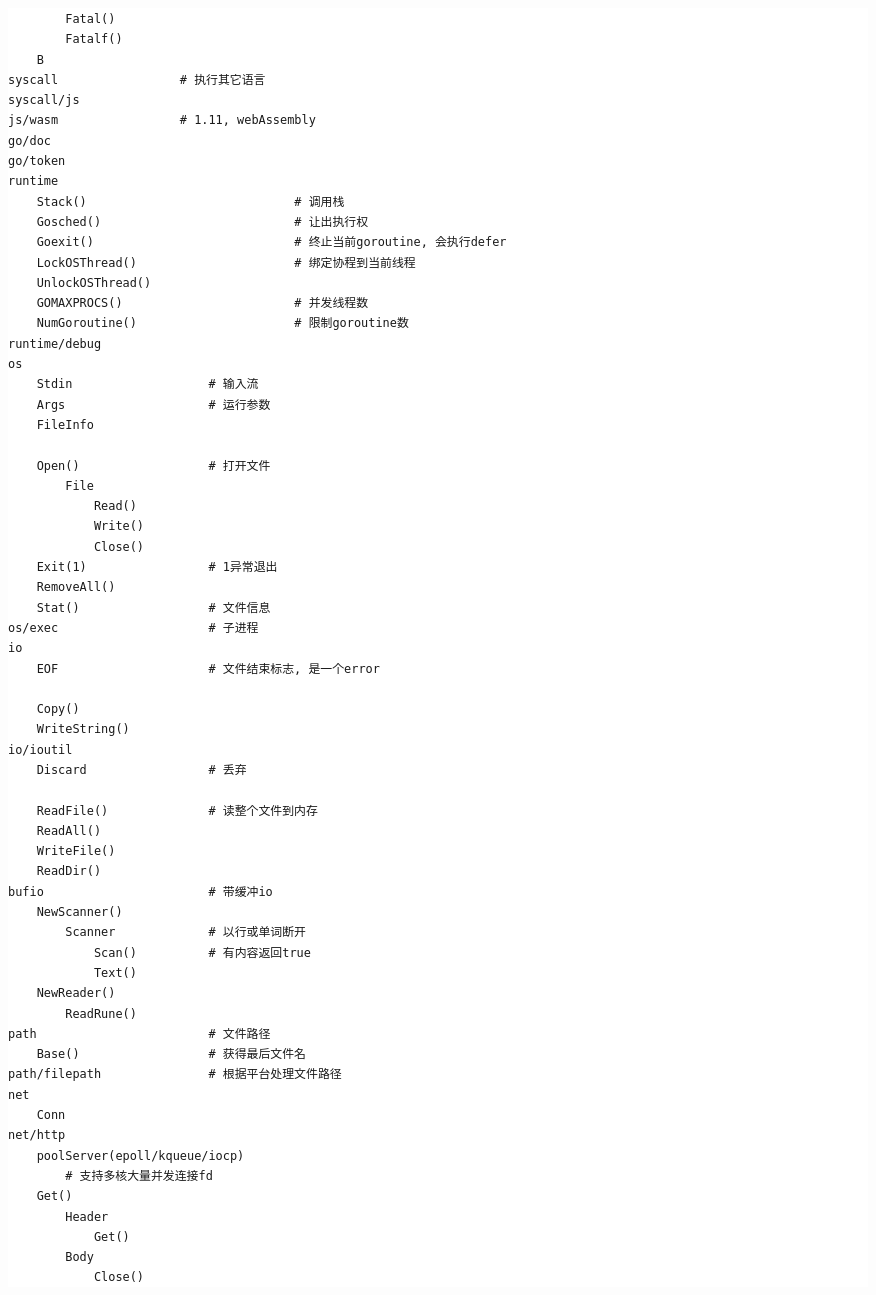             Fatal()
            Fatalf()
        B
    syscall                 # 执行其它语言
    syscall/js
    js/wasm                 # 1.11, webAssembly
    go/doc
    go/token
    runtime
        Stack()                             # 调用栈
        Gosched()                           # 让出执行权
        Goexit()                            # 终止当前goroutine, 会执行defer
        LockOSThread()                      # 绑定协程到当前线程
        UnlockOSThread()
        GOMAXPROCS()                        # 并发线程数
        NumGoroutine()                      # 限制goroutine数
    runtime/debug
    os
        Stdin                   # 输入流
        Args                    # 运行参数
        FileInfo

        Open()                  # 打开文件
            File
                Read()
                Write()
                Close()
        Exit(1)                 # 1异常退出
        RemoveAll()
        Stat()                  # 文件信息
    os/exec                     # 子进程
    io
        EOF                     # 文件结束标志, 是一个error

        Copy()
        WriteString()
    io/ioutil
        Discard                 # 丢弃

        ReadFile()              # 读整个文件到内存
        ReadAll()
        WriteFile()
        ReadDir()
    bufio                       # 带缓冲io
        NewScanner()
            Scanner             # 以行或单词断开
                Scan()          # 有内容返回true
                Text()
        NewReader()
            ReadRune()
    path                        # 文件路径
        Base()                  # 获得最后文件名
    path/filepath               # 根据平台处理文件路径
    net
        Conn
    net/http
        poolServer(epoll/kqueue/iocp)
            # 支持多核大量并发连接fd
        Get()
            Header
                Get()
            Body
                Close()